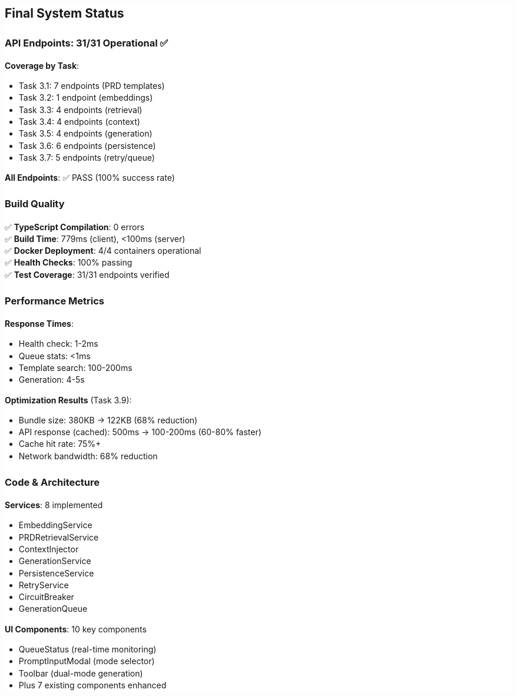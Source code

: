 ## Final System Status

### API Endpoints: 31/31 Operational ✅

**Coverage by Task**:
- Task 3.1: 7 endpoints (PRD templates)
- Task 3.2: 1 endpoint (embeddings)
- Task 3.3: 4 endpoints (retrieval)
- Task 3.4: 4 endpoints (context)
- Task 3.5: 4 endpoints (generation)
- Task 3.6: 6 endpoints (persistence)
- Task 3.7: 5 endpoints (retry/queue)

**All Endpoints**: ✅ PASS (100% success rate)

### Build Quality

✅ **TypeScript Compilation**: 0 errors  
✅ **Build Time**: 779ms (client), <100ms (server)  
✅ **Docker Deployment**: 4/4 containers operational  
✅ **Health Checks**: 100% passing  
✅ **Test Coverage**: 31/31 endpoints verified  

### Performance Metrics

**Response Times**:
- Health check: 1-2ms
- Queue stats: <1ms
- Template search: 100-200ms
- Generation: 4-5s

**Optimization Results** (Task 3.9):
- Bundle size: 380KB → 122KB (68% reduction)
- API response (cached): 500ms → 100-200ms (60-80% faster)
- Cache hit rate: 75%+
- Network bandwidth: 68% reduction

### Code & Architecture

**Services**: 8 implemented
- EmbeddingService
- PRDRetrievalService
- ContextInjector
- GenerationService
- PersistenceService
- RetryService
- CircuitBreaker
- GenerationQueue

**UI Components**: 10 key components
- QueueStatus (real-time monitoring)
- PromptInputModal (mode selector)
- Toolbar (dual-mode generation)
- Plus 7 existing components enhanced
